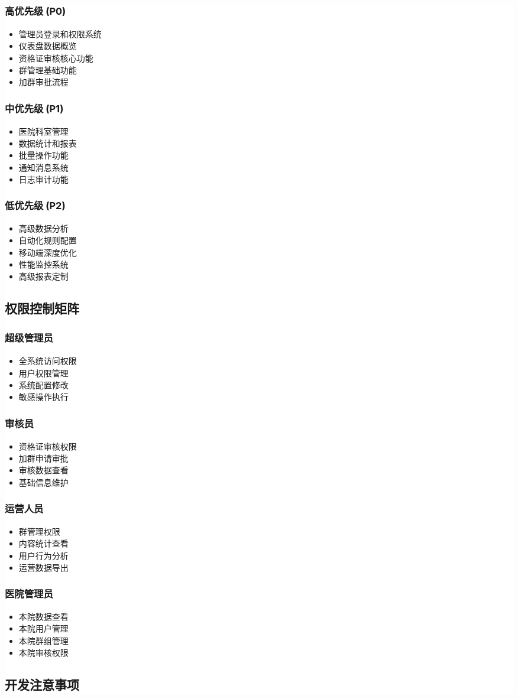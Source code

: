 ### 高优先级 (P0)
- 管理员登录和权限系统
- 仪表盘数据概览
- 资格证审核核心功能
- 群管理基础功能
- 加群审批流程

### 中优先级 (P1)
- 医院科室管理
- 数据统计和报表
- 批量操作功能
- 通知消息系统
- 日志审计功能

### 低优先级 (P2)
- 高级数据分析
- 自动化规则配置
- 移动端深度优化
- 性能监控系统
- 高级报表定制

## 权限控制矩阵

### 超级管理员
- 全系统访问权限
- 用户权限管理
- 系统配置修改
- 敏感操作执行

### 审核员
- 资格证审核权限
- 加群申请审批
- 审核数据查看
- 基础信息维护

### 运营人员
- 群管理权限
- 内容统计查看
- 用户行为分析
- 运营数据导出

### 医院管理员
- 本院数据查看
- 本院用户管理
- 本院群组管理
- 本院审核权限

## 开发注意事项

